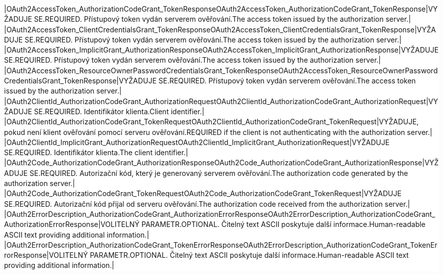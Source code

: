 |<span data-ttu-id="b7c5c-395">OAuth2AccessToken_AuthorizationCodeGrant_TokenResponse</span><span class="sxs-lookup"><span data-stu-id="b7c5c-395">OAuth2AccessToken_AuthorizationCodeGrant_TokenResponse</span></span>|<span data-ttu-id="b7c5c-396">VYŽADUJE SE.</span><span class="sxs-lookup"><span data-stu-id="b7c5c-396">REQUIRED.</span></span> <span data-ttu-id="b7c5c-397">Přístupový token vydán serverem ověřování.</span><span class="sxs-lookup"><span data-stu-id="b7c5c-397">The access token issued by the authorization server.</span></span>|  
|<span data-ttu-id="b7c5c-398">OAuth2AccessToken_ClientCredentialsGrant_TokenResponse</span><span class="sxs-lookup"><span data-stu-id="b7c5c-398">OAuth2AccessToken_ClientCredentialsGrant_TokenResponse</span></span>|<span data-ttu-id="b7c5c-399">VYŽADUJE SE.</span><span class="sxs-lookup"><span data-stu-id="b7c5c-399">REQUIRED.</span></span> <span data-ttu-id="b7c5c-400">Přístupový token vydán serverem ověřování.</span><span class="sxs-lookup"><span data-stu-id="b7c5c-400">The access token issued by the authorization server.</span></span>|  
|<span data-ttu-id="b7c5c-401">OAuth2AccessToken_ImplicitGrant_AuthorizationResponse</span><span class="sxs-lookup"><span data-stu-id="b7c5c-401">OAuth2AccessToken_ImplicitGrant_AuthorizationResponse</span></span>|<span data-ttu-id="b7c5c-402">VYŽADUJE SE.</span><span class="sxs-lookup"><span data-stu-id="b7c5c-402">REQUIRED.</span></span> <span data-ttu-id="b7c5c-403">Přístupový token vydán serverem ověřování.</span><span class="sxs-lookup"><span data-stu-id="b7c5c-403">The access token issued by the authorization server.</span></span>|  
|<span data-ttu-id="b7c5c-404">OAuth2AccessToken_ResourceOwnerPasswordCredentialsGrant_TokenResponse</span><span class="sxs-lookup"><span data-stu-id="b7c5c-404">OAuth2AccessToken_ResourceOwnerPasswordCredentialsGrant_TokenResponse</span></span>|<span data-ttu-id="b7c5c-405">VYŽADUJE SE.</span><span class="sxs-lookup"><span data-stu-id="b7c5c-405">REQUIRED.</span></span> <span data-ttu-id="b7c5c-406">Přístupový token vydán serverem ověřování.</span><span class="sxs-lookup"><span data-stu-id="b7c5c-406">The access token issued by the authorization server.</span></span>|  
|<span data-ttu-id="b7c5c-407">OAuth2ClientId_AuthorizationCodeGrant_AuthorizationRequest</span><span class="sxs-lookup"><span data-stu-id="b7c5c-407">OAuth2ClientId_AuthorizationCodeGrant_AuthorizationRequest</span></span>|<span data-ttu-id="b7c5c-408">VYŽADUJE SE.</span><span class="sxs-lookup"><span data-stu-id="b7c5c-408">REQUIRED.</span></span> <span data-ttu-id="b7c5c-409">Identifikátor klienta.</span><span class="sxs-lookup"><span data-stu-id="b7c5c-409">Client identifier.</span></span>|  
|<span data-ttu-id="b7c5c-410">OAuth2ClientId_AuthorizationCodeGrant_TokenRequest</span><span class="sxs-lookup"><span data-stu-id="b7c5c-410">OAuth2ClientId_AuthorizationCodeGrant_TokenRequest</span></span>|<span data-ttu-id="b7c5c-411">VYŽADUJE, pokud není klient ověřování pomocí serveru ověřování.</span><span class="sxs-lookup"><span data-stu-id="b7c5c-411">REQUIRED if the client is not authenticating with the authorization server.</span></span>|  
|<span data-ttu-id="b7c5c-412">OAuth2ClientId_ImplicitGrant_AuthorizationRequest</span><span class="sxs-lookup"><span data-stu-id="b7c5c-412">OAuth2ClientId_ImplicitGrant_AuthorizationRequest</span></span>|<span data-ttu-id="b7c5c-413">VYŽADUJE SE.</span><span class="sxs-lookup"><span data-stu-id="b7c5c-413">REQUIRED.</span></span> <span data-ttu-id="b7c5c-414">Identifikátor klienta.</span><span class="sxs-lookup"><span data-stu-id="b7c5c-414">The client identifier.</span></span>|  
|<span data-ttu-id="b7c5c-415">OAuth2Code_AuthorizationCodeGrant_AuthorizationResponse</span><span class="sxs-lookup"><span data-stu-id="b7c5c-415">OAuth2Code_AuthorizationCodeGrant_AuthorizationResponse</span></span>|<span data-ttu-id="b7c5c-416">VYŽADUJE SE.</span><span class="sxs-lookup"><span data-stu-id="b7c5c-416">REQUIRED.</span></span> <span data-ttu-id="b7c5c-417">Autorizační kód, který je generovaný serverem ověřování.</span><span class="sxs-lookup"><span data-stu-id="b7c5c-417">The authorization code generated by the authorization server.</span></span>|  
|<span data-ttu-id="b7c5c-418">OAuth2Code_AuthorizationCodeGrant_TokenRequest</span><span class="sxs-lookup"><span data-stu-id="b7c5c-418">OAuth2Code_AuthorizationCodeGrant_TokenRequest</span></span>|<span data-ttu-id="b7c5c-419">VYŽADUJE SE.</span><span class="sxs-lookup"><span data-stu-id="b7c5c-419">REQUIRED.</span></span> <span data-ttu-id="b7c5c-420">Autorizační kód přijal od serveru ověřování.</span><span class="sxs-lookup"><span data-stu-id="b7c5c-420">The authorization code received from the authorization server.</span></span>|  
|<span data-ttu-id="b7c5c-421">OAuth2ErrorDescription_AuthorizationCodeGrant_AuthorizationErrorResponse</span><span class="sxs-lookup"><span data-stu-id="b7c5c-421">OAuth2ErrorDescription_AuthorizationCodeGrant_AuthorizationErrorResponse</span></span>|<span data-ttu-id="b7c5c-422">VOLITELNÝ PARAMETR.</span><span class="sxs-lookup"><span data-stu-id="b7c5c-422">OPTIONAL.</span></span> <span data-ttu-id="b7c5c-423">Čitelný text ASCII poskytuje další informace.</span><span class="sxs-lookup"><span data-stu-id="b7c5c-423">Human-readable ASCII text providing additional information.</span></span>|  
|<span data-ttu-id="b7c5c-424">OAuth2ErrorDescription_AuthorizationCodeGrant_TokenErrorResponse</span><span class="sxs-lookup"><span data-stu-id="b7c5c-424">OAuth2ErrorDescription_AuthorizationCodeGrant_TokenErrorResponse</span></span>|<span data-ttu-id="b7c5c-425">VOLITELNÝ PARAMETR.</span><span class="sxs-lookup"><span data-stu-id="b7c5c-425">OPTIONAL.</span></span> <span data-ttu-id="b7c5c-426">Čitelný text ASCII poskytuje další informace.</span><span class="sxs-lookup"><span data-stu-id="b7c5c-426">Human-readable ASCII text providing additional information.</span></span>|  